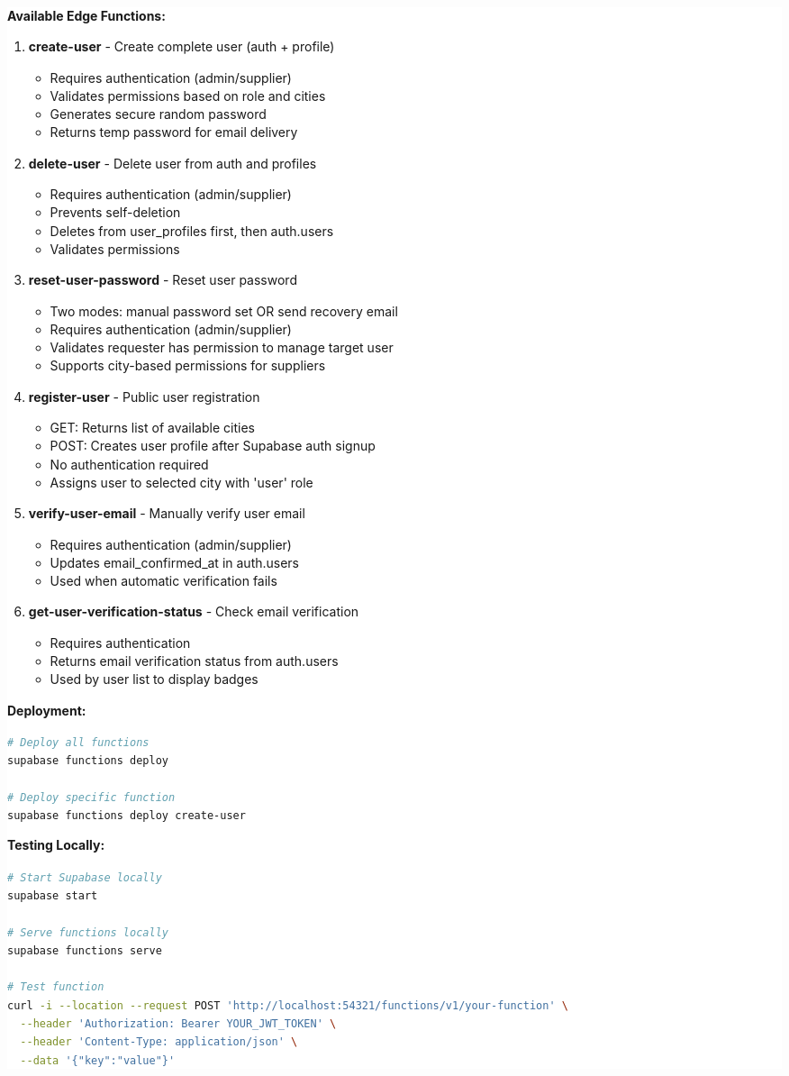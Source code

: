 **Available Edge Functions:**

1. **create-user** - Create complete user (auth + profile)
   - Requires authentication (admin/supplier)
   - Validates permissions based on role and cities
   - Generates secure random password
   - Returns temp password for email delivery

2. **delete-user** - Delete user from auth and profiles
   - Requires authentication (admin/supplier)
   - Prevents self-deletion
   - Deletes from user_profiles first, then auth.users
   - Validates permissions

3. **reset-user-password** - Reset user password
   - Two modes: manual password set OR send recovery email
   - Requires authentication (admin/supplier)
   - Validates requester has permission to manage target user
   - Supports city-based permissions for suppliers

4. **register-user** - Public user registration
   - GET: Returns list of available cities
   - POST: Creates user profile after Supabase auth signup
   - No authentication required
   - Assigns user to selected city with 'user' role

5. **verify-user-email** - Manually verify user email
   - Requires authentication (admin/supplier)
   - Updates email_confirmed_at in auth.users
   - Used when automatic verification fails

6. **get-user-verification-status** - Check email verification
   - Requires authentication
   - Returns email verification status from auth.users
   - Used by user list to display badges

**Deployment:**
```bash
# Deploy all functions
supabase functions deploy

# Deploy specific function
supabase functions deploy create-user
```

**Testing Locally:**
```bash
# Start Supabase locally
supabase start

# Serve functions locally
supabase functions serve

# Test function
curl -i --location --request POST 'http://localhost:54321/functions/v1/your-function' \
  --header 'Authorization: Bearer YOUR_JWT_TOKEN' \
  --header 'Content-Type: application/json' \
  --data '{"key":"value"}'
```
